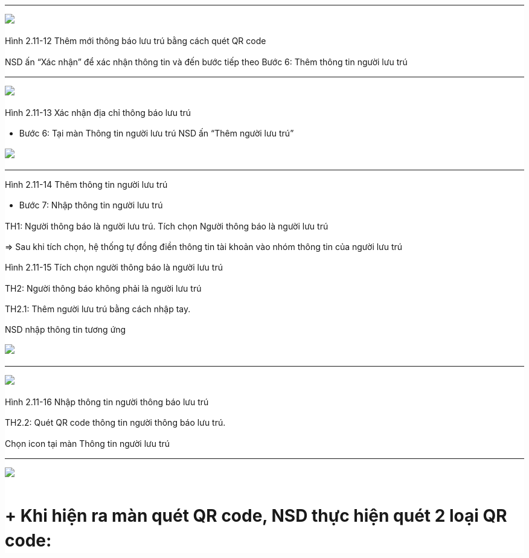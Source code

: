 -----

![](data/md_img/vneid.pdf-110-0.png)

Hình 2.11-12 Thêm mới thông báo lưu trú bằng cách quét QR code

 NSD ấn “Xác nhận” để xác nhận thông tin và đến bước tiếp theo Bước 6: Thêm thông tin người lưu trú 


-----

![](data/md_img/vneid.pdf-111-1.png)

Hình 2.11-13 Xác nhận địa chỉ thông báo lưu trú

 - Bước 6: Tại màn Thông tin người lưu trú NSD ấn “Thêm người lưu trú”


![](data/md_img/vneid.pdf-111-0.png)

-----

Hình 2.11-14 Thêm thông tin người lưu trú

 -  Bước 7: Nhập thông tin người lưu trú

 TH1: Người thông báo là người lưu trú. Tích chọn Người thông báo là người lưu trú

 => Sau khi tích chọn, hệ thống tự đồng điền thông tin tài khoản vào nhóm thông tin của người lưu trú

 Hình 2.11-15 Tích chọn người thông báo là người lưu trú

 TH2: Người thông báo không phải là người lưu trú

 TH2.1: Thêm người lưu trú bằng cách nhập tay.

 NSD nhập thông tin tương ứng


![](data/md_img/vneid.pdf-112-0.png)

-----

![](data/md_img/vneid.pdf-113-0.png)

Hình 2.11-16 Nhập thông tin người thông báo lưu trú

 TH2.2: Quét QR code thông tin người thông báo lưu trú. 

 Chọn icon  tại màn Thông tin người lưu trú


-----

![](data/md_img/vneid.pdf-114-1.png)

# + Khi hiện ra màn quét QR code, NSD thực hiện quét 2 loại QR code:
